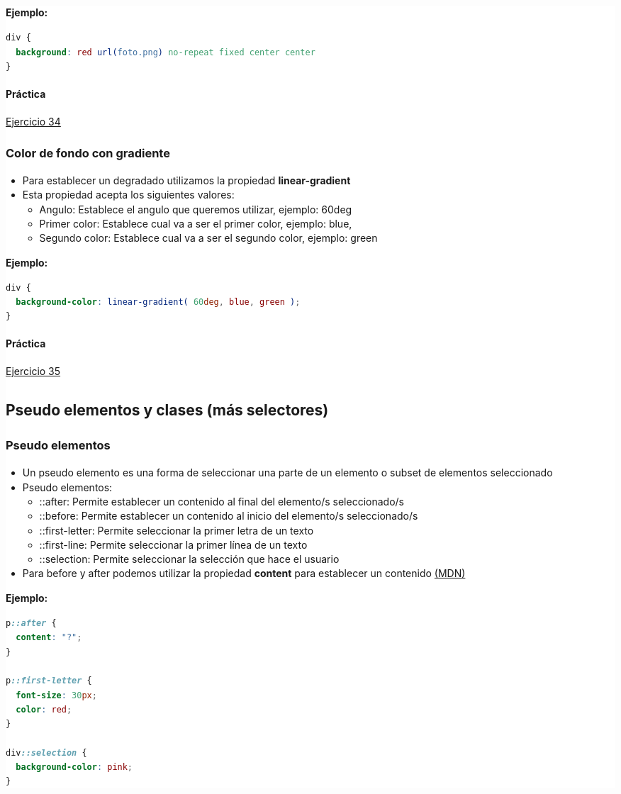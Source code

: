 **Ejemplo:**
```css
div {
  background: red url(foto.png) no-repeat fixed center center
}
```

#### Práctica
[Ejercicio 34](../ejercicios/consignas/css/ej34.md)

### Color de fondo con gradiente
* Para establecer un degradado utilizamos la propiedad **linear-gradient**
* Esta propiedad acepta los siguientes valores:
  * Angulo: Establece el angulo que queremos utilizar, ejemplo: 60deg
  * Primer color: Establece cual va a ser el primer color, ejemplo: blue, 
  * Segundo color: Establece cual va a ser el segundo color, ejemplo: green

**Ejemplo:**
```css
div {
  background-color: linear-gradient( 60deg, blue, green );
}
```

#### Práctica
[Ejercicio 35](../ejercicios/consignas/css/ej35.md)

## Pseudo elementos y clases (más selectores)

### Pseudo elementos
* Un pseudo elemento es una forma de seleccionar una parte de un elemento o subset de elementos seleccionado
* Pseudo elementos:
  * ::after: Permite establecer un contenido al final del elemento/s seleccionado/s
  * ::before: Permite establecer un contenido al inicio del elemento/s seleccionado/s
  * ::first-letter: Permite seleccionar la primer letra de un texto
  * ::first-line: Permite seleccionar la primer línea de un texto
  * ::selection: Permite seleccionar la selección que hace el usuario
* Para before y after podemos utilizar la propiedad **content** para establecer un contenido [(MDN)](https://developer.mozilla.org/es/docs/Web/CSS/content)

**Ejemplo:**
```css
p::after {
  content: "?";
}

p::first-letter {
  font-size: 30px;
  color: red;
}

div::selection {
  background-color: pink;
}
```
